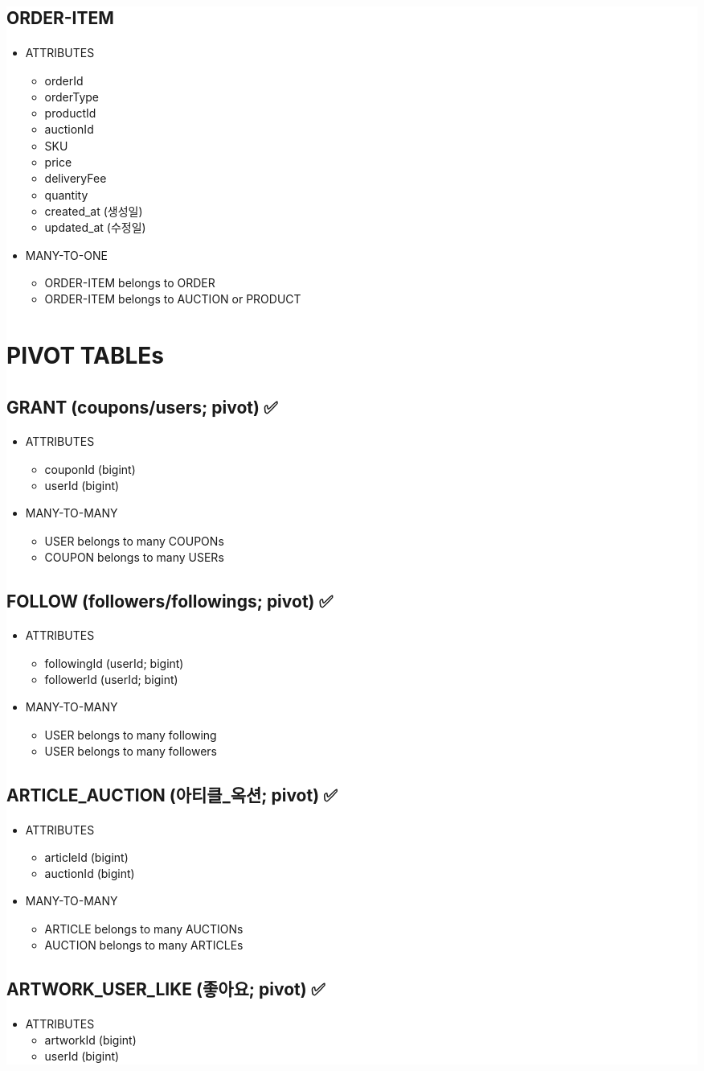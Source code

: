 ## ORDER-ITEM

  * ATTRIBUTES
    - orderId
    - orderType
    - productId
    - auctionId
    - SKU
    - price
    - deliveryFee
    - quantity
    - created_at (생성일)
    - updated_at (수정일)

  * MANY-TO-ONE
    - ORDER-ITEM belongs to ORDER
    - ORDER-ITEM belongs to AUCTION or PRODUCT

# PIVOT TABLEs

## GRANT (coupons/users; pivot) ✅
  * ATTRIBUTES
    - couponId (bigint)
    - userId (bigint)

  * MANY-TO-MANY
    - USER belongs to many COUPONs
    - COUPON belongs to many USERs

## FOLLOW (followers/followings; pivot) ✅
  * ATTRIBUTES
    - followingId (userId; bigint)
    - followerId (userId; bigint)

  * MANY-TO-MANY
    - USER belongs to many following
    - USER belongs to many followers

## ARTICLE_AUCTION (아티클_옥션; pivot) ✅
  * ATTRIBUTES
    - articleId (bigint)
    - auctionId (bigint)

  * MANY-TO-MANY
    - ARTICLE belongs to many AUCTIONs
    - AUCTION belongs to many ARTICLEs

## ARTWORK_USER_LIKE (좋아요; pivot) ✅
  * ATTRIBUTES
    - artworkId (bigint)
    - userId (bigint)
